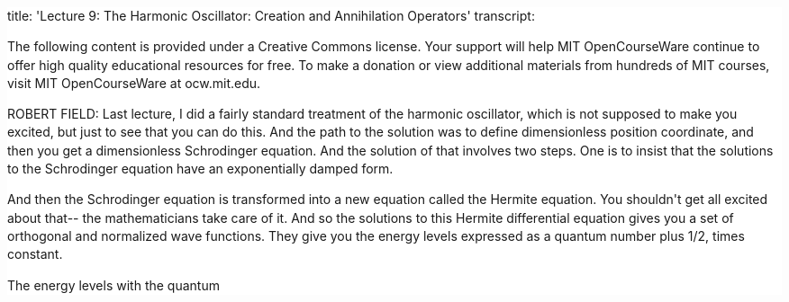 title: 'Lecture 9: The Harmonic Oscillator: Creation and Annihilation Operators'
transcript: <p><span m="90">The</span> <span m="180">following</span> <span m="600">content</span>
  <span m="1200">is</span> <span m="1320">provided</span> <span m="1770">under</span>
  <span m="2009">a</span> <span m="2070">Creative</span> <span m="2490">Commons</span>
  <span m="2910">license.</span> <span m="4030">Your</span> <span m="4170">support</span>
  <span m="4710">will</span> <span m="4860">help</span> <span m="5100">MIT</span>
  <span m="5550">OpenCourseWare</span> <span m="6330">continue</span> <span m="6840">to</span>
  <span m="6960">offer</span> <span m="7380">high</span> <span m="7590">quality</span>
  <span m="8100">educational</span> <span m="8700">resources</span> <span m="9330">for</span>
  <span m="9510">free.</span> <span m="10690">To</span> <span m="10710">make</span>
  <span m="10920">a</span> <span m="10980">donation</span> <span m="11760">or</span>
  <span m="11910">view</span> <span m="12390">additional</span> <span m="12810">materials</span>
  <span m="13320">from</span> <span m="13500">hundreds</span> <span m="13920">of</span>
  <span m="14040">MIT</span> <span m="14430">courses,</span> <span m="15550">visit</span>
  <span m="15780">MIT</span> <span m="16200">OpenCourseWare</span> <span m="17250">at</span>
  <span m="17420">ocw.mit.edu.</span></p><p><span m="22190">ROBERT FIELD:</span> <span
  m="22355">Last</span> <span m="22520">lecture,</span> <span m="23720">I</span> <span
  m="23840">did</span> <span m="24110">a</span> <span m="25670">fairly</span> <span
  m="26030">standard</span> <span m="26600">treatment</span> <span m="26990">of</span>
  <span m="27050">the</span> <span m="27170">harmonic</span> <span m="27620">oscillator,</span>
  <span m="29160">which</span> <span m="29300">is</span> <span m="29540">not</span>
  <span m="29750">supposed</span> <span m="30080">to</span> <span m="30170">make</span>
  <span m="30380">you</span> <span m="30470">excited,</span> <span m="31170">but</span>
  <span m="31220">just</span> <span m="31430">to</span> <span m="31550">see</span>
  <span m="31790">that</span> <span m="31940">you</span> <span m="32060">can</span>
  <span m="32240">do</span> <span m="32450">this.</span> <span m="33320">And</span>
  <span m="33730">the</span> <span m="34790">path</span> <span m="35180">to</span>
  <span m="35720">the</span> <span m="35990">solution</span> <span m="36560">was</span>
  <span m="36800">to</span> <span m="36980">define</span> <span m="38000">dimensionless</span>
  <span m="39500">position</span> <span m="40120">coordinate,</span> <span m="41630">and</span>
  <span m="42080">then</span> <span m="42410">you</span> <span m="42530">get</span>
  <span m="42800">a</span> <span m="42890">dimensionless</span> <span m="43780">Schrodinger</span>
  <span m="44270">equation.</span> <span m="45680">And</span> <span m="47810">the</span>
  <span m="47960">solution</span> <span m="48500">of</span> <span m="48620">that</span>
  <span m="48950">involves</span> <span m="49970">two</span> <span m="50180">steps.</span>
  <span m="51210">One</span> <span m="51350">is</span> <span m="51590">to</span> <span
  m="53390">insist</span> <span m="53960">that</span> <span m="54740">the</span> <span
  m="55640">solutions</span> <span m="56960">to</span> <span m="57110">the</span>
  <span m="57650">Schrodinger</span> <span m="57950">equation</span> <span m="58880">have</span>
  <span m="59180">an</span> <span m="59390">exponentially</span> <span m="60230">damped</span>
  <span m="60620">form.</span></p><p><span m="62150">And</span> <span m="62300">then</span>
  <span m="62600">the</span> <span m="62870">Schrodinger</span> <span m="63290">equation</span>
  <span m="63710">is</span> <span m="63920">transformed</span> <span m="64640">into</span>
  <span m="64879">a</span> <span m="64940">new</span> <span m="65120">equation</span>
  <span m="65900">called</span> <span m="66140">the</span> <span m="66230">Hermite</span>
  <span m="67610">equation.</span> <span m="70550">You</span> <span m="70700">shouldn't</span>
  <span m="70940">get</span> <span m="71090">all</span> <span m="71240">excited</span>
  <span m="71660">about</span> <span m="71960">that--</span> <span m="72200">the</span>
  <span m="72290">mathematicians</span> <span m="73040">take</span> <span m="73190">care</span>
  <span m="73430">of</span> <span m="73520">it.</span> <span m="74650">And</span>
  <span m="74950">so</span> <span m="75200">the</span> <span m="75350">solutions</span>
  <span m="76520">to</span> <span m="76670">this</span> <span m="77300">Hermite</span>
  <span m="78920">differential</span> <span m="79460">equation</span> <span m="80420">gives</span>
  <span m="80720">you</span> <span m="80840">a</span> <span m="80930">set</span> <span
  m="81260">of</span> <span m="81710">orthogonal</span> <span m="82640">and</span>
  <span m="82850">normalized</span> <span m="83780">wave</span> <span m="84020">functions.</span>
  <span m="85170">They</span> <span m="85400">give</span> <span m="85610">you</span>
  <span m="85700">the</span> <span m="85880">energy</span> <span m="86300">levels</span>
  <span m="86720">expressed</span> <span m="87440">as</span> <span m="88340">a</span>
  <span m="88400">quantum</span> <span m="88790">number</span> <span m="89090">plus</span>
  <span m="89390">1/2,</span> <span m="90050">times</span> <span m="90500">constant.</span></p><p><span
  m="91940">The</span> <span m="92090">energy</span> <span m="92540">levels</span>
  <span m="94490">with</span> <span m="94710">the</span> <span m="94830">quantum</span>